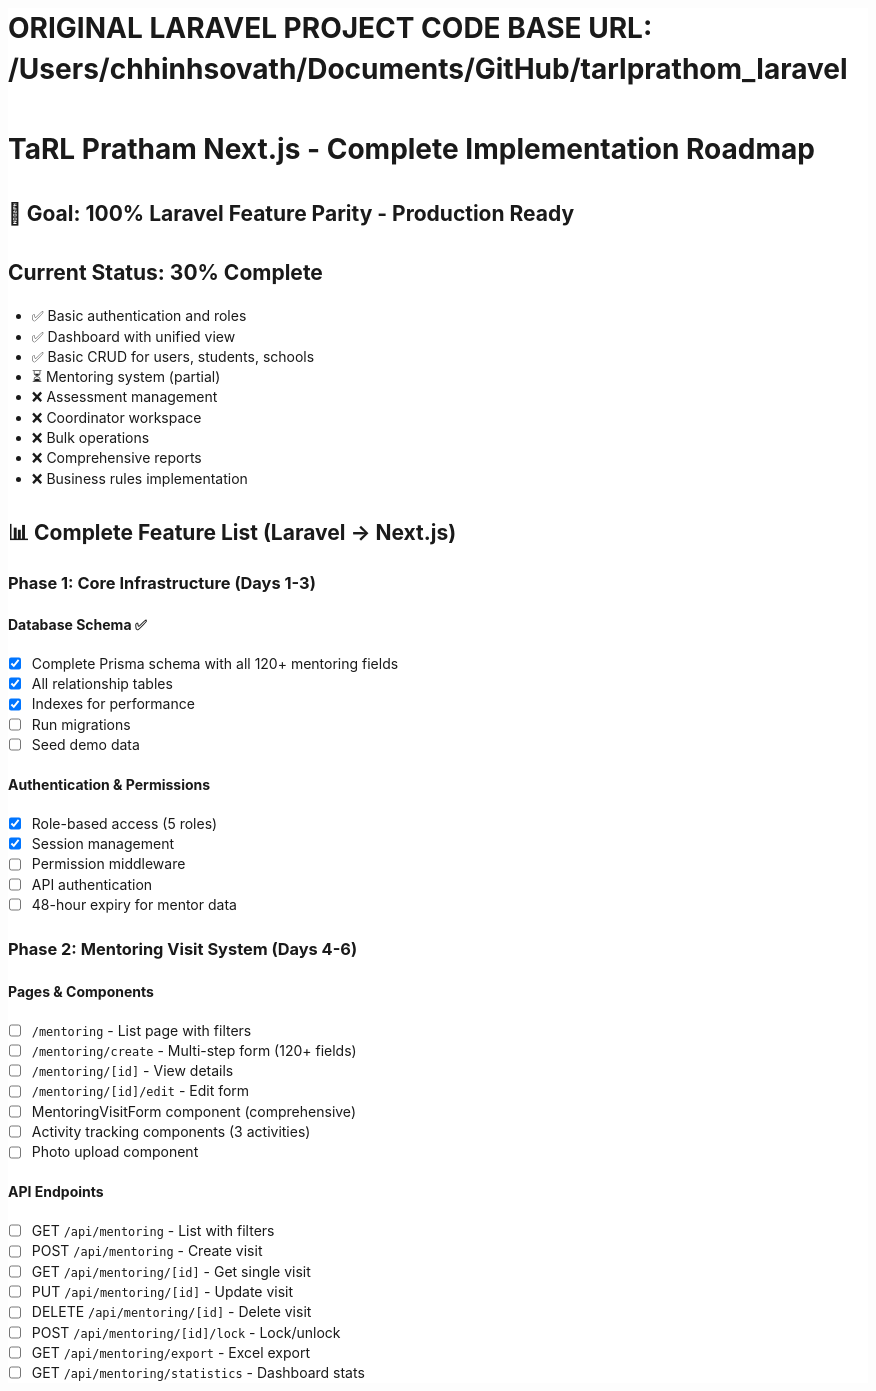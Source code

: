 # ORIGINAL LARAVEL PROJECT CODE BASE URL: /Users/chhinhsovath/Documents/GitHub/tarlprathom_laravel
# TaRL Pratham Next.js - Complete Implementation Roadmap

## 🎯 Goal: 100% Laravel Feature Parity - Production Ready

## Current Status: 30% Complete
- ✅ Basic authentication and roles
- ✅ Dashboard with unified view
- ✅ Basic CRUD for users, students, schools
- ⏳ Mentoring system (partial)
- ❌ Assessment management
- ❌ Coordinator workspace
- ❌ Bulk operations
- ❌ Comprehensive reports
- ❌ Business rules implementation

## 📊 Complete Feature List (Laravel → Next.js)

### Phase 1: Core Infrastructure (Days 1-3)
#### Database Schema ✅
- [x] Complete Prisma schema with all 120+ mentoring fields
- [x] All relationship tables
- [x] Indexes for performance
- [ ] Run migrations
- [ ] Seed demo data

#### Authentication & Permissions
- [x] Role-based access (5 roles)
- [x] Session management
- [ ] Permission middleware
- [ ] API authentication
- [ ] 48-hour expiry for mentor data

### Phase 2: Mentoring Visit System (Days 4-6)
#### Pages & Components
- [ ] `/mentoring` - List page with filters
- [ ] `/mentoring/create` - Multi-step form (120+ fields)
- [ ] `/mentoring/[id]` - View details
- [ ] `/mentoring/[id]/edit` - Edit form
- [ ] MentoringVisitForm component (comprehensive)
- [ ] Activity tracking components (3 activities)
- [ ] Photo upload component

#### API Endpoints
- [ ] GET `/api/mentoring` - List with filters
- [ ] POST `/api/mentoring` - Create visit
- [ ] GET `/api/mentoring/[id]` - Get single visit
- [ ] PUT `/api/mentoring/[id]` - Update visit
- [ ] DELETE `/api/mentoring/[id]` - Delete visit
- [ ] POST `/api/mentoring/[id]/lock` - Lock/unlock
- [ ] GET `/api/mentoring/export` - Excel export
- [ ] GET `/api/mentoring/statistics` - Dashboard stats
